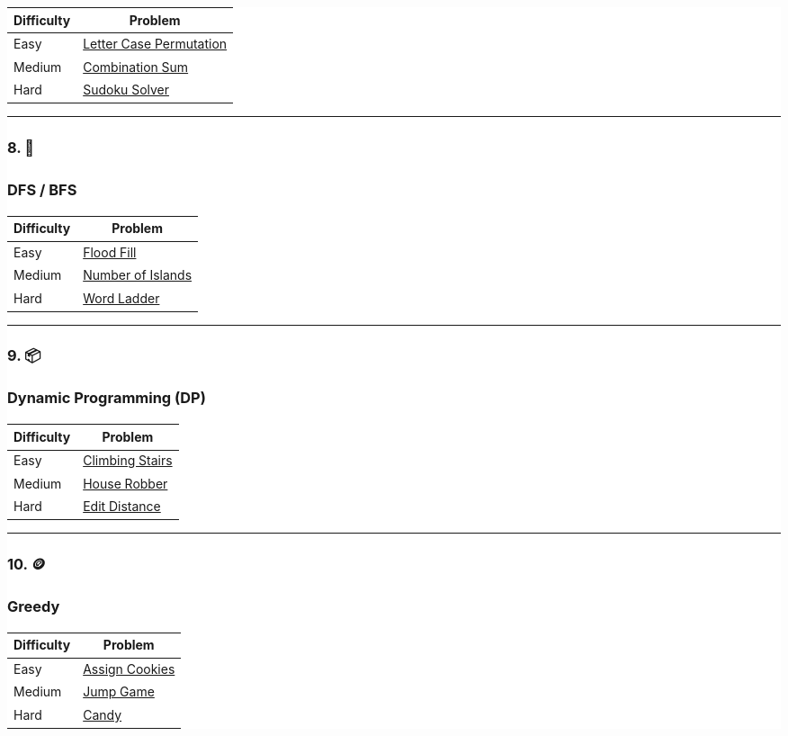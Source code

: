 |**Difficulty**|**Problem**|
|---|---|
|Easy|[Letter Case Permutation](https://leetcode.com/problems/letter-case-permutation/)|
|Medium|[Combination Sum](https://leetcode.com/problems/combination-sum/)|
|Hard|[Sudoku Solver](https://leetcode.com/problems/sudoku-solver/)|

  

---

### **8. 🌲** 

### **DFS / BFS**

|**Difficulty**|**Problem**|
|---|---|
|Easy|[Flood Fill](https://leetcode.com/problems/flood-fill/)|
|Medium|[Number of Islands](https://leetcode.com/problems/number-of-islands/)|
|Hard|[Word Ladder](https://leetcode.com/problems/word-ladder/)|

  

---

### **9. 📦** 

### **Dynamic Programming (DP)**

|**Difficulty**|**Problem**|
|---|---|
|Easy|[Climbing Stairs](https://leetcode.com/problems/climbing-stairs/)|
|Medium|[House Robber](https://leetcode.com/problems/house-robber/)|
|Hard|[Edit Distance](https://leetcode.com/problems/edit-distance/)|

  

---

### **10. 🪙** 

### **Greedy**

|**Difficulty**|**Problem**|
|---|---|
|Easy|[Assign Cookies](https://leetcode.com/problems/assign-cookies/)|
|Medium|[Jump Game](https://leetcode.com/problems/jump-game/)|
|Hard|[Candy](https://leetcode.com/problems/candy/)|
